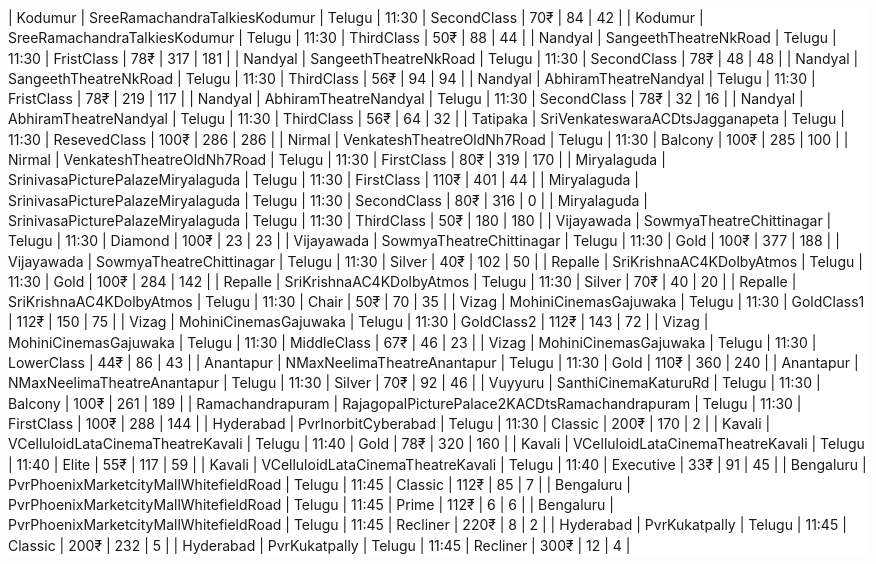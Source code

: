 | Kodumur          | SreeRamachandraTalkiesKodumur                    | Telugu   | 11:30 | SecondClass    |   70₹ |       84 |     42 |
| Kodumur          | SreeRamachandraTalkiesKodumur                    | Telugu   | 11:30 | ThirdClass     |   50₹ |       88 |     44 |
| Nandyal          | SangeethTheatreNkRoad                            | Telugu   | 11:30 | FristClass     |   78₹ |      317 |    181 |
| Nandyal          | SangeethTheatreNkRoad                            | Telugu   | 11:30 | SecondClass    |   78₹ |       48 |     48 |
| Nandyal          | SangeethTheatreNkRoad                            | Telugu   | 11:30 | ThirdClass     |   56₹ |       94 |     94 |
| Nandyal          | AbhiramTheatreNandyal                            | Telugu   | 11:30 | FristClass     |   78₹ |      219 |    117 |
| Nandyal          | AbhiramTheatreNandyal                            | Telugu   | 11:30 | SecondClass    |   78₹ |       32 |     16 |
| Nandyal          | AbhiramTheatreNandyal                            | Telugu   | 11:30 | ThirdClass     |   56₹ |       64 |     32 |
| Tatipaka         | SriVenkateswaraACDtsJagganapeta                  | Telugu   | 11:30 | ResevedClass   |  100₹ |      286 |    286 |
| Nirmal           | VenkateshTheatreOldNh7Road                       | Telugu   | 11:30 | Balcony        |  100₹ |      285 |    100 |
| Nirmal           | VenkateshTheatreOldNh7Road                       | Telugu   | 11:30 | FirstClass     |   80₹ |      319 |    170 |
| Miryalaguda      | SrinivasaPicturePalazeMiryalaguda                | Telugu   | 11:30 | FirstClass     |  110₹ |      401 |     44 |
| Miryalaguda      | SrinivasaPicturePalazeMiryalaguda                | Telugu   | 11:30 | SecondClass    |   80₹ |      316 |      0 |
| Miryalaguda      | SrinivasaPicturePalazeMiryalaguda                | Telugu   | 11:30 | ThirdClass     |   50₹ |      180 |    180 |
| Vijayawada       | SowmyaTheatreChittinagar                         | Telugu   | 11:30 | Diamond        |  100₹ |       23 |     23 |
| Vijayawada       | SowmyaTheatreChittinagar                         | Telugu   | 11:30 | Gold           |  100₹ |      377 |    188 |
| Vijayawada       | SowmyaTheatreChittinagar                         | Telugu   | 11:30 | Silver         |   40₹ |      102 |     50 |
| Repalle          | SriKrishnaAC4KDolbyAtmos                         | Telugu   | 11:30 | Gold           |  100₹ |      284 |    142 |
| Repalle          | SriKrishnaAC4KDolbyAtmos                         | Telugu   | 11:30 | Silver         |   70₹ |       40 |     20 |
| Repalle          | SriKrishnaAC4KDolbyAtmos                         | Telugu   | 11:30 | Chair          |   50₹ |       70 |     35 |
| Vizag            | MohiniCinemasGajuwaka                            | Telugu   | 11:30 | GoldClass1     |  112₹ |      150 |     75 |
| Vizag            | MohiniCinemasGajuwaka                            | Telugu   | 11:30 | GoldClass2     |  112₹ |      143 |     72 |
| Vizag            | MohiniCinemasGajuwaka                            | Telugu   | 11:30 | MiddleClass    |   67₹ |       46 |     23 |
| Vizag            | MohiniCinemasGajuwaka                            | Telugu   | 11:30 | LowerClass     |   44₹ |       86 |     43 |
| Anantapur        | NMaxNeelimaTheatreAnantapur                      | Telugu   | 11:30 | Gold           |  110₹ |      360 |    240 |
| Anantapur        | NMaxNeelimaTheatreAnantapur                      | Telugu   | 11:30 | Silver         |   70₹ |       92 |     46 |
| Vuyyuru          | SanthiCinemaKaturuRd                             | Telugu   | 11:30 | Balcony        |  100₹ |      261 |    189 |
| Ramachandrapuram | RajagopalPicturePalace2KACDtsRamachandrapuram    | Telugu   | 11:30 | FirstClass     |  100₹ |      288 |    144 |
| Hyderabad        | PvrInorbitCyberabad                              | Telugu   | 11:30 | Classic        |  200₹ |      170 |      2 |
| Kavali           | VCelluloidLataCinemaTheatreKavali                | Telugu   | 11:40 | Gold           |   78₹ |      320 |    160 |
| Kavali           | VCelluloidLataCinemaTheatreKavali                | Telugu   | 11:40 | Elite          |   55₹ |      117 |     59 |
| Kavali           | VCelluloidLataCinemaTheatreKavali                | Telugu   | 11:40 | Executive      |   33₹ |       91 |     45 |
| Bengaluru        | PvrPhoenixMarketcityMallWhitefieldRoad           | Telugu   | 11:45 | Classic        |  112₹ |       85 |      7 |
| Bengaluru        | PvrPhoenixMarketcityMallWhitefieldRoad           | Telugu   | 11:45 | Prime          |  112₹ |        6 |      6 |
| Bengaluru        | PvrPhoenixMarketcityMallWhitefieldRoad           | Telugu   | 11:45 | Recliner       |  220₹ |        8 |      2 |
| Hyderabad        | PvrKukatpally                                    | Telugu   | 11:45 | Classic        |  200₹ |      232 |      5 |
| Hyderabad        | PvrKukatpally                                    | Telugu   | 11:45 | Recliner       |  300₹ |       12 |      4 |